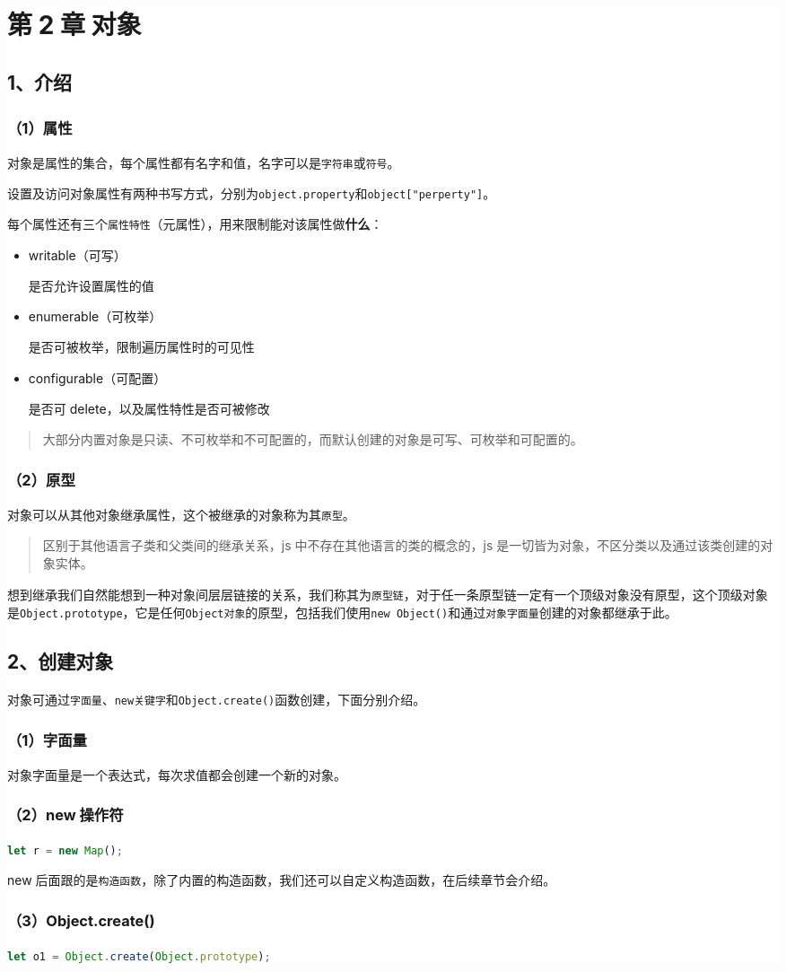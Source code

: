 # 第 2 章 对象

## 1、介绍

### （1）属性

对象是属性的集合，每个属性都有名字和值，名字可以是`字符串`或`符号`。

设置及访问对象属性有两种书写方式，分别为`object.property`和`object["perperty"]`。

每个属性还有三个`属性特性`（元属性），用来限制能对该属性做**什么**：

- writable（可写）

  是否允许设置属性的值

- enumerable（可枚举）

  是否可被枚举，限制遍历属性时的可见性

- configurable（可配置）

  是否可 delete，以及属性特性是否可被修改

> 大部分内置对象是只读、不可枚举和不可配置的，而默认创建的对象是可写、可枚举和可配置的。

### （2）原型

对象可以从其他对象继承属性，这个被继承的对象称为其`原型`。

> 区别于其他语言子类和父类间的继承关系，js 中不存在其他语言的类的概念的，js 是一切皆为对象，不区分类以及通过该类创建的对象实体。

想到继承我们自然能想到一种对象间层层链接的关系，我们称其为`原型链`，对于任一条原型链一定有一个顶级对象没有原型，这个顶级对象是`Object.prototype`，它是任何`Object对象`的原型，包括我们使用`new Object()`和通过`对象字面量`创建的对象都继承于此。

## 2、创建对象

对象可通过`字面量`、`new关键字`和`Object.create()`函数创建，下面分别介绍。

### （1）字面量

对象字面量是一个表达式，每次求值都会创建一个新的对象。

### （2）new 操作符

```js
let r = new Map();
```

new 后面跟的是`构造函数`，除了内置的构造函数，我们还可以自定义构造函数，在后续章节会介绍。

### （3）Object.create()

```js
let o1 = Object.create(Object.prototype);
```


  [NAME]: 1,
  [compute()]: 2,